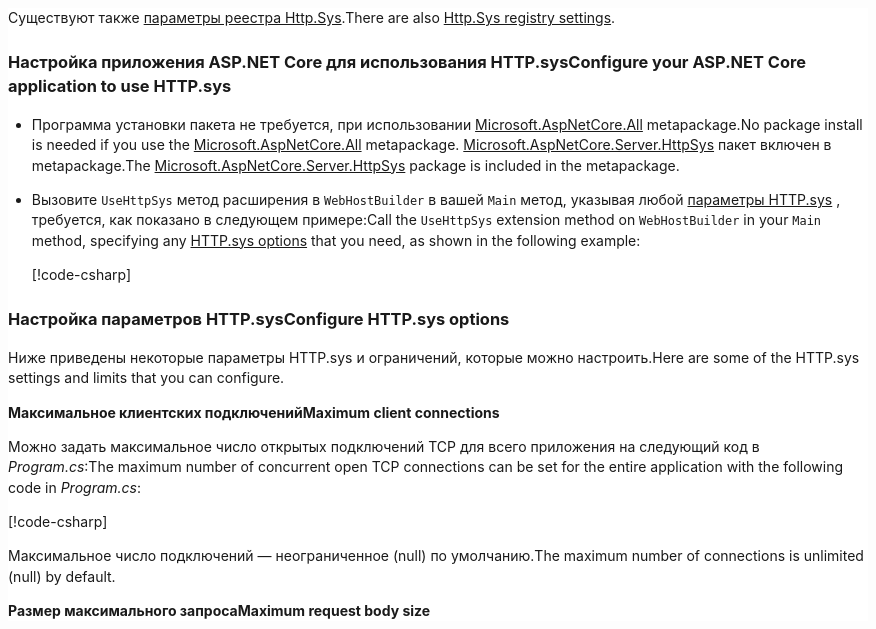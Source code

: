 <span data-ttu-id="fa6a9-142">Существуют также [параметры реестра Http.Sys](https://support.microsoft.com/kb/820129).</span><span class="sxs-lookup"><span data-stu-id="fa6a9-142">There are also [Http.Sys registry settings](https://support.microsoft.com/kb/820129).</span></span>

### <a name="configure-your-aspnet-core-application-to-use-httpsys"></a><span data-ttu-id="fa6a9-143">Настройка приложения ASP.NET Core для использования HTTP.sys</span><span class="sxs-lookup"><span data-stu-id="fa6a9-143">Configure your ASP.NET Core application to use HTTP.sys</span></span>

* <span data-ttu-id="fa6a9-144">Программа установки пакета не требуется, при использовании [Microsoft.AspNetCore.All](xref:fundamentals/metapackage) metapackage.</span><span class="sxs-lookup"><span data-stu-id="fa6a9-144">No package install is needed if you use the [Microsoft.AspNetCore.All](xref:fundamentals/metapackage) metapackage.</span></span> <span data-ttu-id="fa6a9-145">[Microsoft.AspNetCore.Server.HttpSys](https://www.nuget.org/packages/Microsoft.AspNetCore.Server.HttpSys/) пакет включен в metapackage.</span><span class="sxs-lookup"><span data-stu-id="fa6a9-145">The [Microsoft.AspNetCore.Server.HttpSys](https://www.nuget.org/packages/Microsoft.AspNetCore.Server.HttpSys/) package is included in the metapackage.</span></span>

* <span data-ttu-id="fa6a9-146">Вызовите `UseHttpSys` метод расширения в `WebHostBuilder` в вашей `Main` метод, указывая любой [параметры HTTP.sys](https://github.com/aspnet/HttpSysServer/blob/rel/2.0.0/src/Microsoft.AspNetCore.Server.HttpSys/HttpSysOptions.cs) , требуется, как показано в следующем примере:</span><span class="sxs-lookup"><span data-stu-id="fa6a9-146">Call the `UseHttpSys` extension method on `WebHostBuilder` in your `Main` method, specifying any [HTTP.sys options](https://github.com/aspnet/HttpSysServer/blob/rel/2.0.0/src/Microsoft.AspNetCore.Server.HttpSys/HttpSysOptions.cs) that you need, as shown in the following example:</span></span>

  [!code-csharp[](httpsys/sample/Program.cs?name=snippet_Main&highlight=11-19)]

### <a name="configure-httpsys-options"></a><span data-ttu-id="fa6a9-147">Настройка параметров HTTP.sys</span><span class="sxs-lookup"><span data-stu-id="fa6a9-147">Configure HTTP.sys options</span></span>

<span data-ttu-id="fa6a9-148">Ниже приведены некоторые параметры HTTP.sys и ограничений, которые можно настроить.</span><span class="sxs-lookup"><span data-stu-id="fa6a9-148">Here are some of the HTTP.sys settings and limits that you can configure.</span></span>

<span data-ttu-id="fa6a9-149">**Максимальное клиентских подключений**</span><span class="sxs-lookup"><span data-stu-id="fa6a9-149">**Maximum client connections**</span></span>

<span data-ttu-id="fa6a9-150">Можно задать максимальное число открытых подключений TCP для всего приложения на следующий код в *Program.cs*:</span><span class="sxs-lookup"><span data-stu-id="fa6a9-150">The maximum number of concurrent open TCP connections can be set for the entire application with the following code in *Program.cs*:</span></span>

[!code-csharp[](httpsys/sample/Program.cs?name=snippet_Options&highlight=5)]

<span data-ttu-id="fa6a9-151">Максимальное число подключений — неограниченное (null) по умолчанию.</span><span class="sxs-lookup"><span data-stu-id="fa6a9-151">The maximum number of connections is unlimited (null) by default.</span></span>

<span data-ttu-id="fa6a9-152">**Размер максимального запроса**</span><span class="sxs-lookup"><span data-stu-id="fa6a9-152">**Maximum request body size**</span></span>
